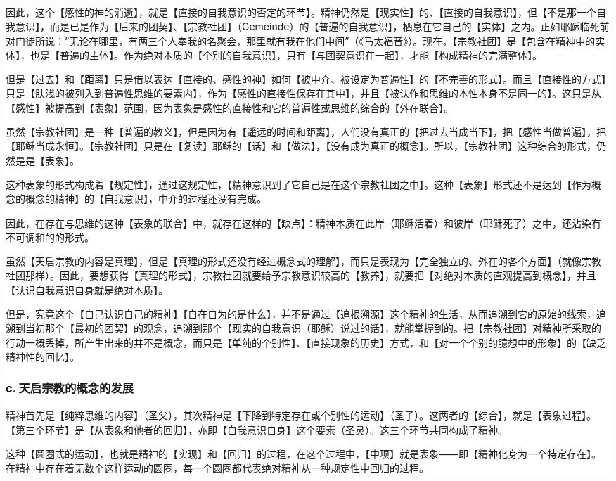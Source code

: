 因此，这个【感性的神的消逝】，就是【直接的自我意识的否定的环节】。精神仍然是【现实性】的、【直接的自我意识】，但【不是那一个自我意识】，而是已是作为【后来的团契】、【宗教社团】（Gemeinde）的【普遍的自我意识】，栖息在它自己的【实体】之内。正如耶稣临死前对门徒所说：“无论在哪里，有两三个人奉我的名聚会，那里就有我在他们中间”（《马太福音》）。现在，【宗教社团】是【包含在精神中的实体】，也是【普遍的主体】。作为绝对本质的【个别的自我意识】，只有【与团契意识在一起】，才能【构成精神的完满整体】。

但是【过去】和【距离】只是借以表达【直接的、感性的神】如何【被中介、被设定为普遍性】的【不完善的形式】。而且【直接性的方式】只是【肤浅的被列入到普遍性思维的要素内】，作为【感性的直接性保存在其中】，并且【被认作和思维的本性本身不是同一的】。这只是从【感性】被提高到【表象】范围，因为表象是感性的直接性和它的普遍性或思维的综合的【外在联合】。

虽然【宗教社团】是一种【普遍的教义】，但是因为有【遥远的时间和距离】，人们没有真正的【把过去当成当下】，把【感性当做普遍】，把【耶稣当成永恒】。【宗教社团】只是在【复读】耶稣的【话】和【做法】，【没有成为真正的概念】。所以，【宗教社团】这种综合的形式，仍然是是【表象】。

这种表象的形式构成着【规定性】，通过这规定性，【精神意识到了它自己是在这个宗教社团之中】。这种【表象】形式还不是达到【作为概念的概念的精神】的【自我意识】，中介的过程还没有完成。

因此，在存在与思维的这种【表象的联合】中，就存在这样的【缺点】：精神本质在此岸（耶稣活着）和彼岸（耶稣死了）之中，还沾染有不可调和的的形式。

虽然【天启宗教的内容是真理】，但是【真理的形式还没有经过概念式的理解】，而只是表现为【完全独立的、外在的各个方面】（就像宗教社团那样）。因此，要想获得【真理的形式】，宗教社团就要给予宗教意识较高的【教养】，就要把【对绝对本质的直观提高到概念】，并且【认识自我意识自身就是绝对本质】。

但是，究竟这个【自己认识自己的精神】【自在自为的是什么】，并不是通过【追根溯源】这个精神的生活，从而追溯到它的原始的线索，追溯到当初那个【最初的团契】的观念，追溯到那个【现实的自我意识（耶稣）说过的话】，就能掌握到的。把【宗教社团】对精神所采取的行动一概丢掉，所产生出来的并不是概念，而只是【单纯的个别性】、【直接现象的历史】方式，和【对一个个别的臆想中的形象】的【缺乏精神性的回忆】。

### c. 天启宗教的概念的发展

精神首先是【纯粹思维的内容】（圣父），其次精神是【下降到特定存在或个别性的运动】（圣子）。这两者的【综合】，就是【表象过程】。【第三个环节】是【从表象和他者的回归】，亦即【自我意识自身】这个要素（圣灵）。这三个环节共同构成了精神。

这种【圆圈式的运动】，也就是精神的【实现】和【回归】的过程，在这个过程中，【中项】就是表象——即【精神化身为一个特定存在】。在精神中存在着无数个这样运动的圆圈，每一个圆圈都代表绝对精神从一种规定性中回归的过程。

